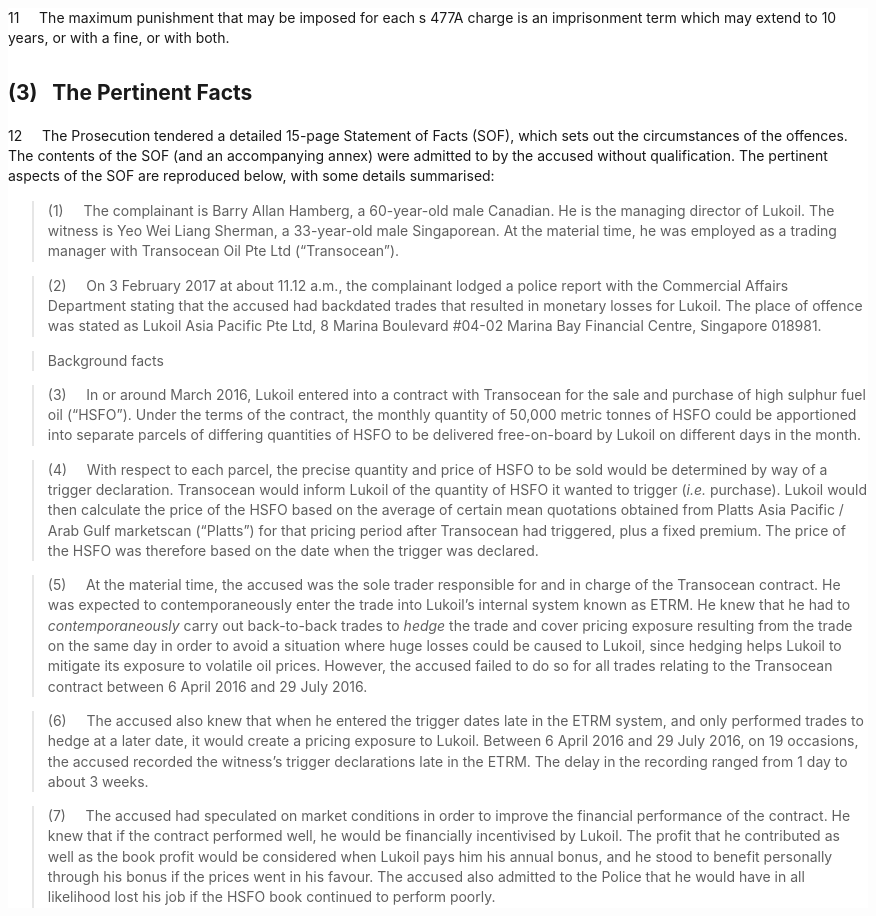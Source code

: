   
  

11     The maximum punishment that may be imposed for each s 477A charge is an imprisonment term which may extend to 10 years, or with a fine, or with both.

## (3)   The Pertinent Facts

12     The Prosecution tendered a detailed 15-page Statement of Facts (SOF), which sets out the circumstances of the offences. The contents of the SOF (and an accompanying annex) were admitted to by the accused without qualification. The pertinent aspects of the SOF are reproduced below, with some details summarised:

> (1)     The complainant is Barry Allan Hamberg, a 60-year-old male Canadian. He is the managing director of Lukoil. The witness is Yeo Wei Liang Sherman, a 33-year-old male Singaporean. At the material time, he was employed as a trading manager with Transocean Oil Pte Ltd (“Transocean”).

> (2)     On 3 February 2017 at about 11.12 a.m., the complainant lodged a police report with the Commercial Affairs Department stating that the accused had backdated trades that resulted in monetary losses for Lukoil. The place of offence was stated as Lukoil Asia Pacific Pte Ltd, 8 Marina Boulevard #04-02 Marina Bay Financial Centre, Singapore 018981.

> Background facts

> (3)     In or around March 2016, Lukoil entered into a contract with Transocean for the sale and purchase of high sulphur fuel oil (“HSFO”). Under the terms of the contract, the monthly quantity of 50,000 metric tonnes of HSFO could be apportioned into separate parcels of differing quantities of HSFO to be delivered free-on-board by Lukoil on different days in the month.

> (4)     With respect to each parcel, the precise quantity and price of HSFO to be sold would be determined by way of a trigger declaration. Transocean would inform Lukoil of the quantity of HSFO it wanted to trigger (_i.e._ purchase). Lukoil would then calculate the price of the HSFO based on the average of certain mean quotations obtained from Platts Asia Pacific / Arab Gulf marketscan (“Platts”) for that pricing period after Transocean had triggered, plus a fixed premium. The price of the HSFO was therefore based on the date when the trigger was declared.

> (5)     At the material time, the accused was the sole trader responsible for and in charge of the Transocean contract. He was expected to contemporaneously enter the trade into Lukoil’s internal system known as ETRM. He knew that he had to _contemporaneously_ carry out back-to-back trades to _hedge_ the trade and cover pricing exposure resulting from the trade on the same day in order to avoid a situation where huge losses could be caused to Lukoil, since hedging helps Lukoil to mitigate its exposure to volatile oil prices. However, the accused failed to do so for all trades relating to the Transocean contract between 6 April 2016 and 29 July 2016.

> (6)     The accused also knew that when he entered the trigger dates late in the ETRM system, and only performed trades to hedge at a later date, it would create a pricing exposure to Lukoil. Between 6 April 2016 and 29 July 2016, on 19 occasions, the accused recorded the witness’s trigger declarations late in the ETRM. The delay in the recording ranged from 1 day to about 3 weeks.

> (7)     The accused had speculated on market conditions in order to improve the financial performance of the contract. He knew that if the contract performed well, he would be financially incentivised by Lukoil. The profit that he contributed as well as the book profit would be considered when Lukoil pays him his annual bonus, and he stood to benefit personally through his bonus if the prices went in his favour. The accused also admitted to the Police that he would have in all likelihood lost his job if the HSFO book continued to perform poorly.
